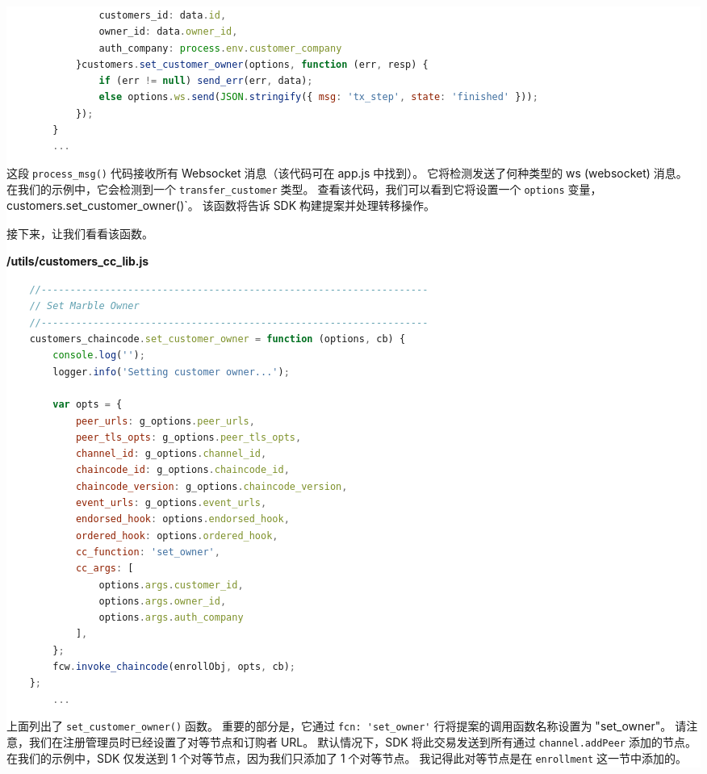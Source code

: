 ```js
                customers_id: data.id,
                owner_id: data.owner_id,
                auth_company: process.env.customer_company
            }customers.set_customer_owner(options, function (err, resp) {
                if (err != null) send_err(err, data);
                else options.ws.send(JSON.stringify({ msg: 'tx_step', state: 'finished' }));
            });
        }
        ...
```

这段 `process_msg()` 代码接收所有 Websocket 消息（该代码可在 app.js 中找到）。
它将检测发送了何种类型的 ws (websocket) 消息。
在我们的示例中，它会检测到一个 `transfer_customer` 类型。
查看该代码，我们可以看到它将设置一个 `options` 变量，customers.set_customer_owner()`。
该函数将告诉 SDK 构建提案并处理转移操作。

接下来，让我们看看该函数。

__/utils/customers_cc_lib.js__

```js
    //-------------------------------------------------------------------
    // Set Marble Owner
    //-------------------------------------------------------------------
    customers_chaincode.set_customer_owner = function (options, cb) {
        console.log('');
        logger.info('Setting customer owner...');

        var opts = {
            peer_urls: g_options.peer_urls,
            peer_tls_opts: g_options.peer_tls_opts,
            channel_id: g_options.channel_id,
            chaincode_id: g_options.chaincode_id,
            chaincode_version: g_options.chaincode_version,
            event_urls: g_options.event_urls,
            endorsed_hook: options.endorsed_hook,
            ordered_hook: options.ordered_hook,
            cc_function: 'set_owner',
            cc_args: [
                options.args.customer_id,
                options.args.owner_id,
                options.args.auth_company
            ],
        };
        fcw.invoke_chaincode(enrollObj, opts, cb);
    };
        ...
```

上面列出了 `set_customer_owner()` 函数。
重要的部分是，它通过 `fcn: 'set_owner'` 行将提案的调用函数名称设置为 "set_owner"。
请注意，我们在注册管理员时已经设置了对等节点和订购者 URL。
默认情况下，SDK 将此交易发送到所有通过 `channel.addPeer` 添加的节点。
在我们的示例中，SDK 仅发送到 1 个对等节点，因为我们只添加了 1 个对等节点。
我记得此对等节点是在 `enrollment` 这一节中添加的。
